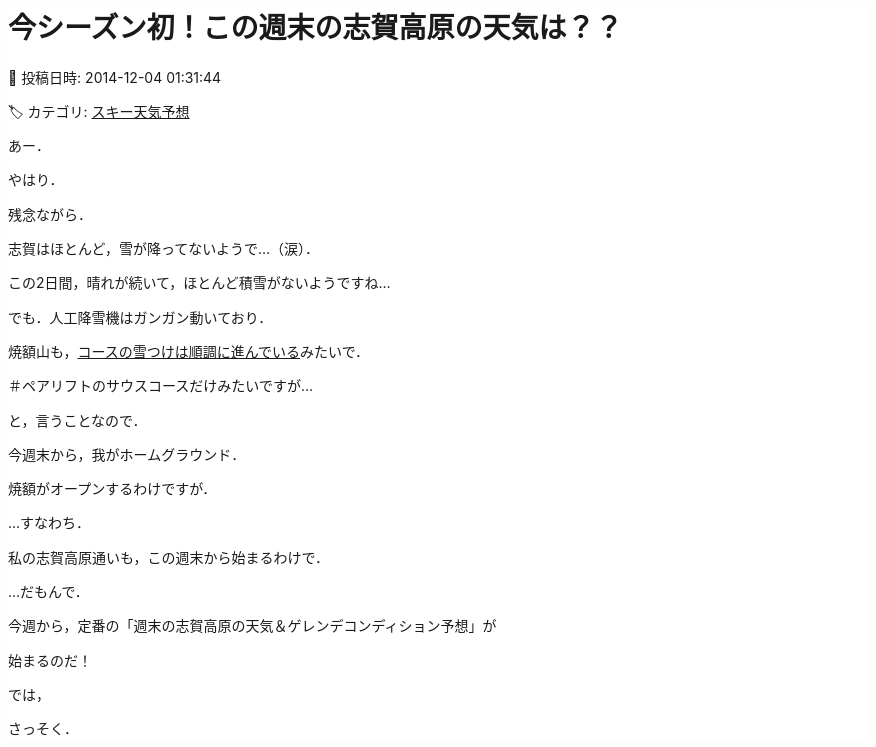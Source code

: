 # 今シーズン初！この週末の志賀高原の天気は？？

📅 投稿日時: 2014-12-04 01:31:44

🏷️ カテゴリ: [スキー天気予想](c6554f5c3c106093b511a8daae23757e8.md)

あー．


やはり．


残念ながら．


志賀はほとんど，雪が降ってないようで…（涙）．


この2日間，晴れが続いて，ほとんど積雪がないようですね…





でも．人工降雪機はガンガン動いており．


焼額山も，[コースの雪つけは順調に進んでいる](http://blog.princehotels.co.jp/yakebi/2014/12/03/)みたいで．


＃ペアリフトのサウスコースだけみたいですが…





と，言うことなので．


今週末から，我がホームグラウンド．


焼額がオープンするわけですが．





…すなわち．


私の志賀高原通いも，この週末から始まるわけで．





…だもんで．


今週から，定番の「週末の志賀高原の天気＆ゲレンデコンディション予想」が


始まるのだ！





では，


さっそく．
